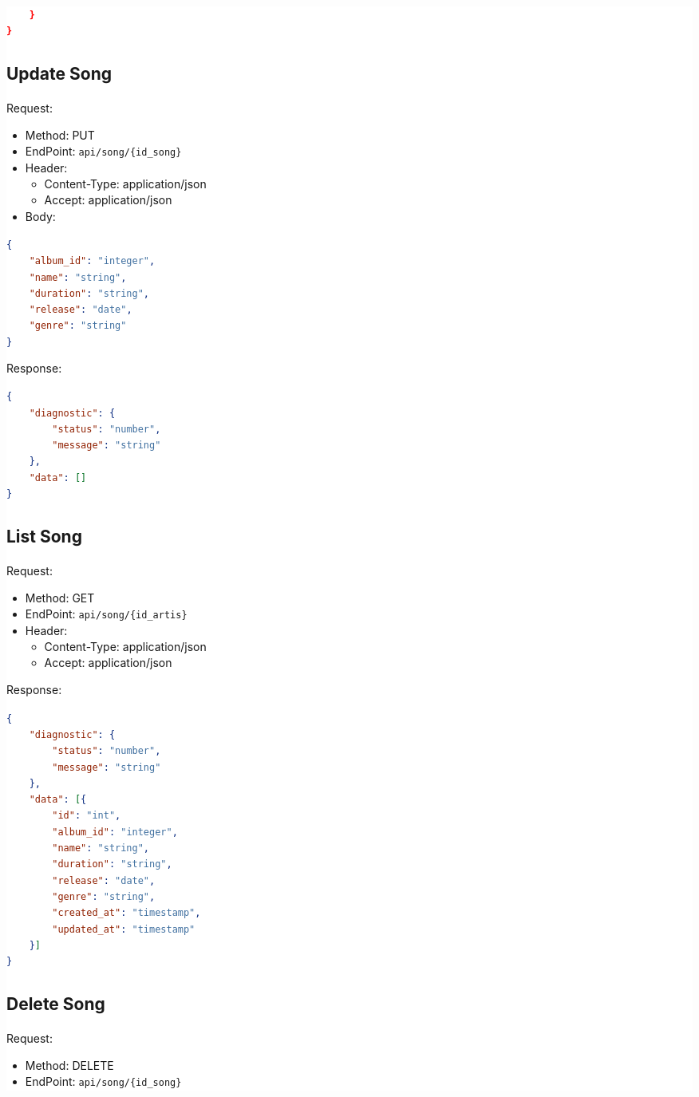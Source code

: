 ```json
    }
}
```
## Update Song
Request:
- Method: PUT
- EndPoint: `api/song/{id_song}`
- Header:
    - Content-Type: application/json
    - Accept: application/json
- Body:
```json
{
    "album_id": "integer",
    "name": "string",
    "duration": "string",
    "release": "date",
    "genre": "string"
}
```
Response:
```json
{
    "diagnostic": {
        "status": "number",
        "message": "string"
    },
    "data": []
}
```
## List Song
Request:
- Method: GET
- EndPoint: `api/song/{id_artis}`
- Header:
    - Content-Type: application/json
    - Accept: application/json

Response:
```json
{
    "diagnostic": {
        "status": "number",
        "message": "string"
    },
    "data": [{
        "id": "int",
        "album_id": "integer",
        "name": "string",
        "duration": "string",
        "release": "date",
        "genre": "string",
        "created_at": "timestamp",
        "updated_at": "timestamp"
    }]
}
```
## Delete Song
Request:
- Method: DELETE
- EndPoint: `api/song/{id_song}`
